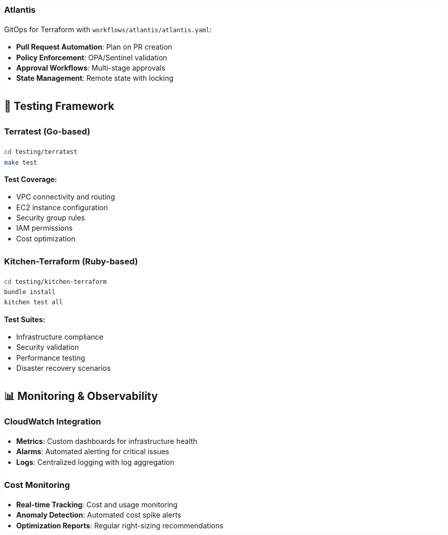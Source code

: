 ### Atlantis

GitOps for Terraform with `workflows/atlantis/atlantis.yaml`:

- **Pull Request Automation**: Plan on PR creation
- **Policy Enforcement**: OPA/Sentinel validation
- **Approval Workflows**: Multi-stage approvals
- **State Management**: Remote state with locking

## 🧪 Testing Framework

### Terratest (Go-based)

```bash
cd testing/terratest
make test
```

**Test Coverage:**
- VPC connectivity and routing
- EC2 instance configuration
- Security group rules
- IAM permissions
- Cost optimization

### Kitchen-Terraform (Ruby-based)

```bash
cd testing/kitchen-terraform
bundle install
kitchen test all
```

**Test Suites:**
- Infrastructure compliance
- Security validation
- Performance testing
- Disaster recovery scenarios

## 📊 Monitoring & Observability

### CloudWatch Integration

- **Metrics**: Custom dashboards for infrastructure health
- **Alarms**: Automated alerting for critical issues
- **Logs**: Centralized logging with log aggregation

### Cost Monitoring

- **Real-time Tracking**: Cost and usage monitoring
- **Anomaly Detection**: Automated cost spike alerts
- **Optimization Reports**: Regular right-sizing recommendations
